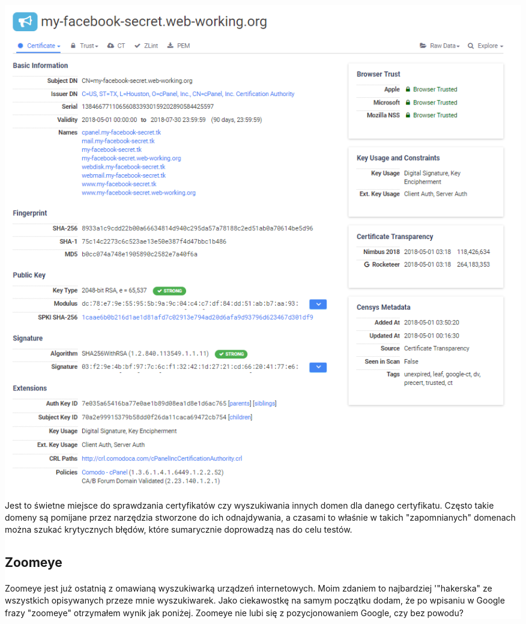 ![Rysunek 23](../../../../../.gitbook/assets/e28a1aa8-43ac-4bcc-a6a3-2b103d621927/82874ebe.png)

Jest to świetne miejsce do sprawdzania certyfikatów czy wyszukiwania innych domen dla danego certyfikatu. Często takie domeny są pomijane przez narzędzia stworzone do ich odnajdywania, a czasami to właśnie w takich "zapomnianych" domenach można szukać krytycznych błędów, które sumarycznie doprowadzą nas do celu testów.

## Zoomeye

Zoomeye jest już ostatnią z omawianą wyszukiwarką urządzeń internetowych. Moim zdaniem to najbardziej '"hakerska" ze wszystkich opisywanych przeze mnie wyszukiwarek. Jako ciekawostkę na samym początku dodam, że po wpisaniu w Google frazy "zoomeye" otrzymałem wynik jak poniżej. Zoomeye nie lubi się z pozycjonowaniem Google, czy bez powodu?
